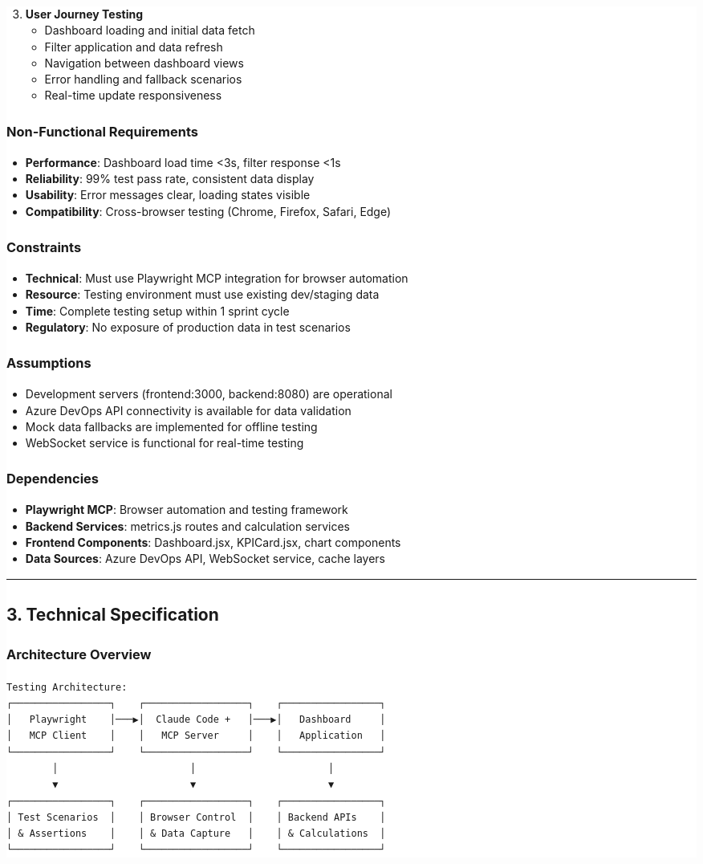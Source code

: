 3. **User Journey Testing**
   - Dashboard loading and initial data fetch
   - Filter application and data refresh
   - Navigation between dashboard views
   - Error handling and fallback scenarios
   - Real-time update responsiveness

### Non-Functional Requirements
- **Performance**: Dashboard load time <3s, filter response <1s
- **Reliability**: 99% test pass rate, consistent data display
- **Usability**: Error messages clear, loading states visible
- **Compatibility**: Cross-browser testing (Chrome, Firefox, Safari, Edge)

### Constraints
- **Technical**: Must use Playwright MCP integration for browser automation
- **Resource**: Testing environment must use existing dev/staging data
- **Time**: Complete testing setup within 1 sprint cycle
- **Regulatory**: No exposure of production data in test scenarios

### Assumptions
- Development servers (frontend:3000, backend:8080) are operational
- Azure DevOps API connectivity is available for data validation
- Mock data fallbacks are implemented for offline testing
- WebSocket service is functional for real-time testing

### Dependencies
- **Playwright MCP**: Browser automation and testing framework
- **Backend Services**: metrics.js routes and calculation services
- **Frontend Components**: Dashboard.jsx, KPICard.jsx, chart components
- **Data Sources**: Azure DevOps API, WebSocket service, cache layers

---

## 3. Technical Specification

### Architecture Overview
```
Testing Architecture:
┌─────────────────┐    ┌──────────────────┐    ┌─────────────────┐
│   Playwright    │───▶│  Claude Code +   │───▶│   Dashboard     │
│   MCP Client    │    │   MCP Server     │    │   Application   │
└─────────────────┘    └──────────────────┘    └─────────────────┘
        │                       │                       │
        ▼                       ▼                       ▼
┌─────────────────┐    ┌──────────────────┐    ┌─────────────────┐
│ Test Scenarios  │    │ Browser Control  │    │ Backend APIs    │
│ & Assertions    │    │ & Data Capture   │    │ & Calculations  │
└─────────────────┘    └──────────────────┘    └─────────────────┘
```
